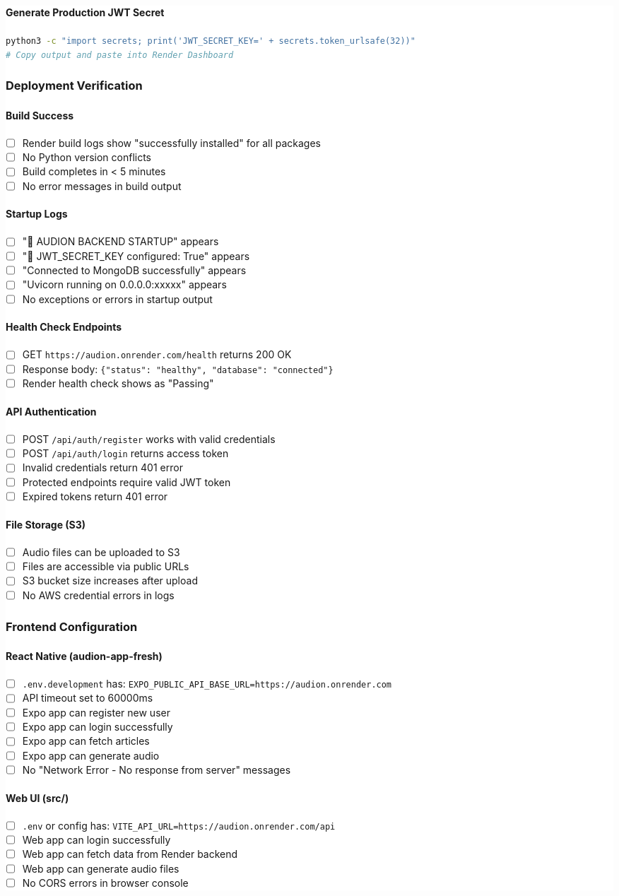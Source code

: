#### Generate Production JWT Secret
```bash
python3 -c "import secrets; print('JWT_SECRET_KEY=' + secrets.token_urlsafe(32))"
# Copy output and paste into Render Dashboard
```

### Deployment Verification

#### Build Success
- [ ] Render build logs show "successfully installed" for all packages
- [ ] No Python version conflicts
- [ ] Build completes in < 5 minutes
- [ ] No error messages in build output

#### Startup Logs
- [ ] "🚀 AUDION BACKEND STARTUP" appears
- [ ] "🔐 JWT_SECRET_KEY configured: True" appears
- [ ] "Connected to MongoDB successfully" appears
- [ ] "Uvicorn running on 0.0.0.0:xxxxx" appears
- [ ] No exceptions or errors in startup output

#### Health Check Endpoints
- [ ] GET `https://audion.onrender.com/health` returns 200 OK
- [ ] Response body: `{"status": "healthy", "database": "connected"}`
- [ ] Render health check shows as "Passing"

#### API Authentication
- [ ] POST `/api/auth/register` works with valid credentials
- [ ] POST `/api/auth/login` returns access token
- [ ] Invalid credentials return 401 error
- [ ] Protected endpoints require valid JWT token
- [ ] Expired tokens return 401 error

#### File Storage (S3)
- [ ] Audio files can be uploaded to S3
- [ ] Files are accessible via public URLs
- [ ] S3 bucket size increases after upload
- [ ] No AWS credential errors in logs

### Frontend Configuration

#### React Native (audion-app-fresh)
- [ ] `.env.development` has: `EXPO_PUBLIC_API_BASE_URL=https://audion.onrender.com`
- [ ] API timeout set to 60000ms
- [ ] Expo app can register new user
- [ ] Expo app can login successfully
- [ ] Expo app can fetch articles
- [ ] Expo app can generate audio
- [ ] No "Network Error - No response from server" messages

#### Web UI (src/)
- [ ] `.env` or config has: `VITE_API_URL=https://audion.onrender.com/api`
- [ ] Web app can login successfully
- [ ] Web app can fetch data from Render backend
- [ ] Web app can generate audio files
- [ ] No CORS errors in browser console
